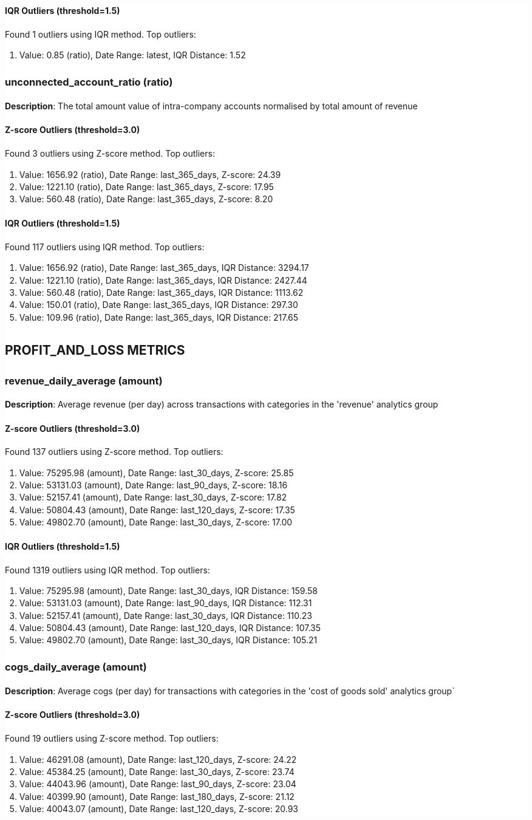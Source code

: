 #### IQR Outliers (threshold=1.5)
Found 1 outliers using IQR method.
Top outliers:
1. Value: 0.85 (ratio), Date Range: latest, IQR Distance: 1.52

### unconnected_account_ratio (ratio)
**Description**: The total amount value of intra-company accounts normalised by total amount of revenue
#### Z-score Outliers (threshold=3.0)
Found 3 outliers using Z-score method.
Top outliers:
1. Value: 1656.92 (ratio), Date Range: last_365_days, Z-score: 24.39
2. Value: 1221.10 (ratio), Date Range: last_365_days, Z-score: 17.95
3. Value: 560.48 (ratio), Date Range: last_365_days, Z-score: 8.20

#### IQR Outliers (threshold=1.5)
Found 117 outliers using IQR method.
Top outliers:
1. Value: 1656.92 (ratio), Date Range: last_365_days, IQR Distance: 3294.17
2. Value: 1221.10 (ratio), Date Range: last_365_days, IQR Distance: 2427.44
3. Value: 560.48 (ratio), Date Range: last_365_days, IQR Distance: 1113.62
4. Value: 150.01 (ratio), Date Range: last_365_days, IQR Distance: 297.30
5. Value: 109.96 (ratio), Date Range: last_365_days, IQR Distance: 217.65

## PROFIT_AND_LOSS METRICS
### revenue_daily_average (amount)
**Description**: Average revenue (per day) across transactions with categories in the 'revenue' analytics group
#### Z-score Outliers (threshold=3.0)
Found 137 outliers using Z-score method.
Top outliers:
1. Value: 75295.98 (amount), Date Range: last_30_days, Z-score: 25.85
2. Value: 53131.03 (amount), Date Range: last_90_days, Z-score: 18.16
3. Value: 52157.41 (amount), Date Range: last_30_days, Z-score: 17.82
4. Value: 50804.43 (amount), Date Range: last_120_days, Z-score: 17.35
5. Value: 49802.70 (amount), Date Range: last_30_days, Z-score: 17.00

#### IQR Outliers (threshold=1.5)
Found 1319 outliers using IQR method.
Top outliers:
1. Value: 75295.98 (amount), Date Range: last_30_days, IQR Distance: 159.58
2. Value: 53131.03 (amount), Date Range: last_90_days, IQR Distance: 112.31
3. Value: 52157.41 (amount), Date Range: last_30_days, IQR Distance: 110.23
4. Value: 50804.43 (amount), Date Range: last_120_days, IQR Distance: 107.35
5. Value: 49802.70 (amount), Date Range: last_30_days, IQR Distance: 105.21

### cogs_daily_average (amount)
**Description**: Average cogs (per day) for transactions with categories in the 'cost of goods sold' analytics group`
#### Z-score Outliers (threshold=3.0)
Found 19 outliers using Z-score method.
Top outliers:
1. Value: 46291.08 (amount), Date Range: last_120_days, Z-score: 24.22
2. Value: 45384.25 (amount), Date Range: last_30_days, Z-score: 23.74
3. Value: 44043.96 (amount), Date Range: last_90_days, Z-score: 23.04
4. Value: 40399.90 (amount), Date Range: last_180_days, Z-score: 21.12
5. Value: 40043.07 (amount), Date Range: last_120_days, Z-score: 20.93
